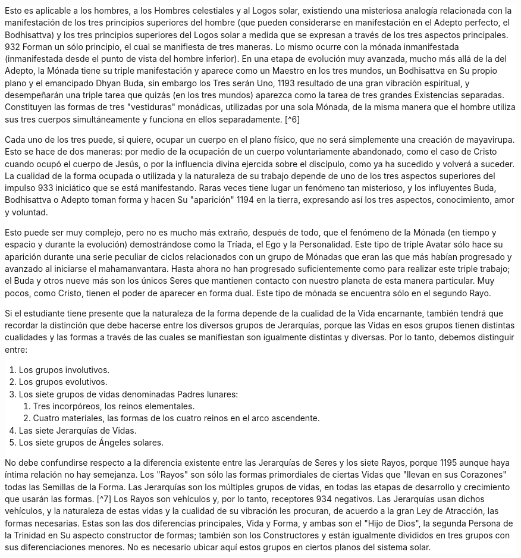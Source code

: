 Esto es aplicable a los hombres, a los Hombres celestiales y al Logos solar, existiendo una misteriosa analogía relacionada con la manifestación de los tres principios superiores del hombre (que pueden considerarse en manifestación en el Adepto perfecto, el Bodhisattva) y los tres principios superiores del Logos solar a medida que se expresan a través de los tres aspectos principales. <pin lang="es">932</pin> Forman un sólo principio, el cual se manifiesta de tres maneras. Lo mismo ocurre con la mónada inmanifestada (inmanifestada desde el punto de vista del hombre inferior). En una etapa de evolución muy avanzada, mucho más allá de la del Adepto, la Mónada tiene su triple manifestación y aparece como un Maestro en los tres mundos, un Bodhisattva en Su propio plano y el emancipado Dhyan Buda, sin embargo los Tres serán Uno, <pin lang="en">1193</pin> resultado de una gran vibración espiritual, y desempeñarán una triple tarea que quizás (en los tres mundos) aparezca como la tarea de tres grandes Existencias separadas. Constituyen las formas de tres "vestiduras" monádicas, utilizadas por una sola Mónada, de la misma manera que el hombre utiliza sus tres cuerpos simultáneamente y funciona en ellos separadamente. [^6]

Cada uno de los tres puede, si quiere, ocupar un cuerpo en el plano físico, que no será simplemente una creación de mayavirupa. Esto se hace de dos maneras: por medio de la ocupación de un cuerpo voluntariamente abandonado, como el caso de Cristo cuando ocupó el cuerpo de Jesús, o por la influencia divina ejercida sobre el discípulo, como ya ha sucedido y volverá a suceder. La cualidad de la forma ocupada o utilizada y la naturaleza de su trabajo depende de uno de los tres aspectos superiores del impulso <pin lang="es">933</pin> iniciático que se está manifestando. Raras veces tiene lugar un fenómeno tan misterioso, y los influyentes Buda, Bodhisattva o Adepto toman forma y hacen Su "aparición" <pin lang="en">1194</pin> en la tierra, expresando así los tres aspectos, conocimiento, amor y voluntad.

Esto puede ser muy complejo, pero no es mucho más extraño, después de todo, que el fenómeno de la Mónada (en tiempo y espacio y durante la evolución) demostrándose como la Tríada, el Ego y la Personalidad. Este tipo de triple Avatar sólo hace su aparición durante una serie peculiar de ciclos relacionados con un grupo de Mónadas que eran las que más habían progresado y avanzado al iniciarse el mahamanvantara. Hasta ahora no han progresado suficientemente como para realizar este triple trabajo; el Buda y otros nueve más son los únicos Seres que mantienen contacto con nuestro planeta de esta manera particular. Muy pocos, como Cristo, tienen el poder de aparecer en forma dual. Este tipo de mónada se encuentra sólo en el segundo Rayo.

Si el estudiante tiene presente que la naturaleza de la forma depende de la cualidad de la Vida encarnante, también tendrá que recordar la distinción que debe hacerse entre los diversos grupos de Jerarquías, porque las Vidas en esos grupos tienen distintas cualidades y las formas a través de las cuales se manifiestan son igualmente distintas y diversas. Por lo tanto, debemos distinguir entre:

1. Los grupos involutivos.
2. Los grupos evolutivos.
3. Los siete grupos de vidas denominadas Padres lunares:
   1. Tres incorpóreos, los reinos elementales.
   2. Cuatro materiales, las formas de los cuatro reinos en el arco ascendente.
4. Las siete Jerarquías de Vidas.
5. Los siete grupos de Ángeles solares.

No debe confundirse respecto a la diferencia existente entre las Jerarquías de Seres y los siete Rayos, porque <pin lang="en">1195</pin> aunque haya íntima relación no hay semejanza. Los "Rayos" son sólo las formas primordiales de ciertas Vidas que "llevan en sus Corazones" todas las Semillas de la Forma. Las Jerarquías son los múltiples grupos de vidas, en todas las etapas de desarrollo y crecimiento que usarán las formas. [^7] Los Rayos son vehículos y, por lo tanto, receptores <pin lang="es">934</pin> negativos. Las Jerarquías usan dichos vehículos, y la naturaleza de estas vidas y la cualidad de su vibración les procuran, de acuerdo a la gran Ley de Atracción, las formas necesarias. Estas son las dos diferencias principales, Vida y Forma, y ambas son el "Hijo de Dios", la segunda Persona de la Trinidad en Su aspecto constructor de formas; también son los Constructores y están igualmente divididos en tres grupos con sus diferenciaciones menores. No es necesario ubicar aquí estos grupos en ciertos planos del sistema solar.
